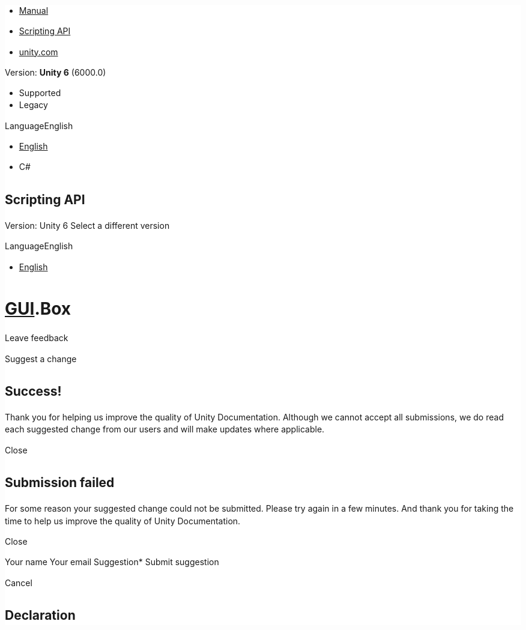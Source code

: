 [ ]()

  * [Manual](../Manual/index.html)
  * [Scripting API](../ScriptReference/index.html)

  * [unity.com](https://unity.com/)

Version: **Unity 6** (6000.0)

  * Supported
  * Legacy

LanguageEnglish

  * [English]()

  * C#

[ ](https://docs.unity3d.com)

## Scripting API

Version: Unity 6 Select a different version

LanguageEnglish

  * [English]()

#  [GUI](GUI.html).Box

Leave feedback

Suggest a change

## Success!

Thank you for helping us improve the quality of Unity Documentation. Although
we cannot accept all submissions, we do read each suggested change from our
users and will make updates where applicable.

Close

## Submission failed

For some reason your suggested change could not be submitted. Please <a>try
again</a> in a few minutes. And thank you for taking the time to help us
improve the quality of Unity Documentation.

Close

Your name Your email Suggestion* Submit suggestion

Cancel

[ ]()

## Declaration
